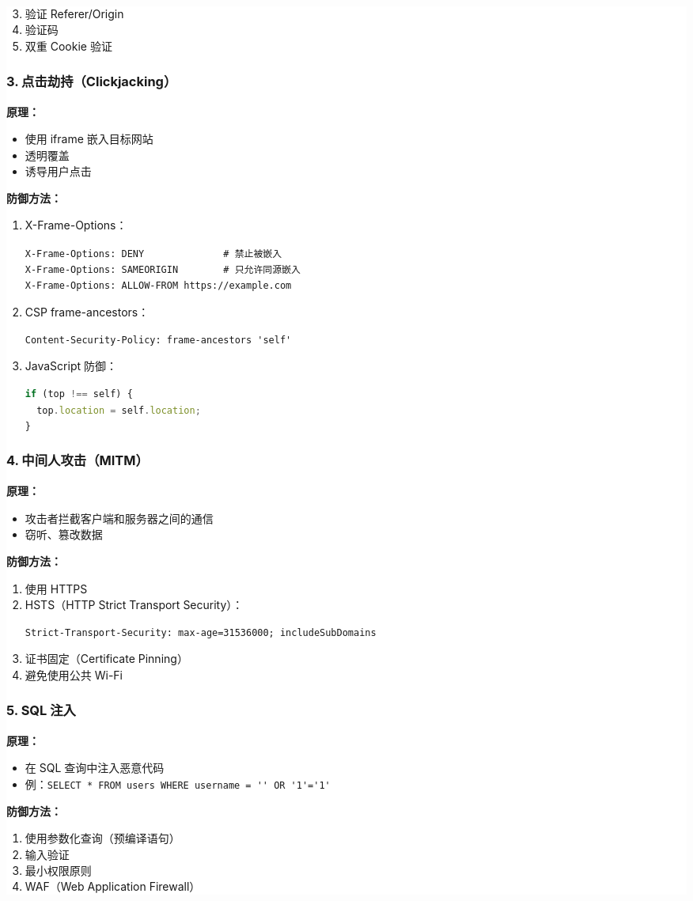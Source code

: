 3. 验证 Referer/Origin
4. 验证码
5. 双重 Cookie 验证

### 3. 点击劫持（Clickjacking）

**原理：**
- 使用 iframe 嵌入目标网站
- 透明覆盖
- 诱导用户点击

**防御方法：**
1. X-Frame-Options：
   ```
   X-Frame-Options: DENY              # 禁止被嵌入
   X-Frame-Options: SAMEORIGIN        # 只允许同源嵌入
   X-Frame-Options: ALLOW-FROM https://example.com
   ```

2. CSP frame-ancestors：
   ```
   Content-Security-Policy: frame-ancestors 'self'
   ```

3. JavaScript 防御：
   ```javascript
   if (top !== self) {
     top.location = self.location;
   }
   ```

### 4. 中间人攻击（MITM）

**原理：**
- 攻击者拦截客户端和服务器之间的通信
- 窃听、篡改数据

**防御方法：**
1. 使用 HTTPS
2. HSTS（HTTP Strict Transport Security）：
   ```
   Strict-Transport-Security: max-age=31536000; includeSubDomains
   ```
3. 证书固定（Certificate Pinning）
4. 避免使用公共 Wi-Fi

### 5. SQL 注入

**原理：**
- 在 SQL 查询中注入恶意代码
- 例：`SELECT * FROM users WHERE username = '' OR '1'='1'`

**防御方法：**
1. 使用参数化查询（预编译语句）
2. 输入验证
3. 最小权限原则
4. WAF（Web Application Firewall）
